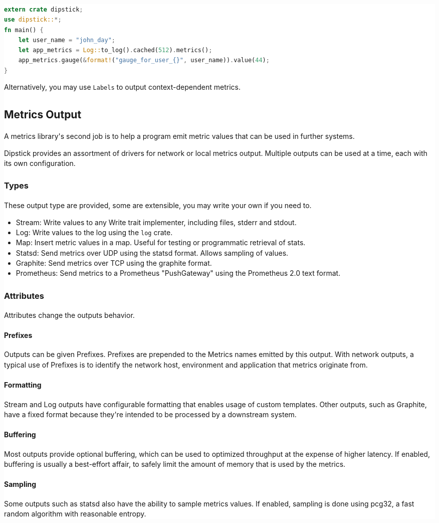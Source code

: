 ```rust
extern crate dipstick;
use dipstick::*;
fn main() {
    let user_name = "john_day";
    let app_metrics = Log::to_log().cached(512).metrics();
    app_metrics.gauge(&format!("gauge_for_user_{}", user_name)).value(44);
}
```
    
Alternatively, you may use `Labels` to output context-dependent metrics. 

## Metrics Output
A metrics library's second job is to help a program emit metric values that can be used in further systems.

Dipstick provides an assortment of drivers for network or local metrics output.
Multiple outputs can be used at a time, each with its own configuration. 

### Types
These output type are provided, some are extensible, you may write your own if you need to.

- Stream: Write values to any Write trait implementer, including files, stderr and stdout.
- Log: Write values to the log using the `log` crate.
- Map: Insert metric values in a map. Useful for testing or programmatic retrieval of stats.  
- Statsd: Send metrics over UDP using the statsd format. Allows sampling of values. 
- Graphite: Send metrics over TCP using the graphite format. 
- Prometheus: Send metrics to a Prometheus "PushGateway" using the Prometheus 2.0 text format.

### Attributes
Attributes change the outputs behavior.

#### Prefixes
Outputs can be given Prefixes. 
Prefixes are prepended to the Metrics names emitted by this output.
With network outputs, a typical use of Prefixes is to identify the network host, 
environment and application that metrics originate from.       

#### Formatting
Stream and Log outputs have configurable formatting that enables usage of custom templates.
Other outputs, such as Graphite, have a fixed format because they're intended to be processed by a downstream system.

#### Buffering
Most outputs provide optional buffering, which can be used to optimized throughput at the expense of higher latency.
If enabled, buffering is usually a best-effort affair, to safely limit the amount of memory that is used by the metrics.

#### Sampling
Some outputs such as statsd also have the ability to sample metrics values.
If enabled, sampling is done using pcg32, a fast random algorithm with reasonable entropy.

